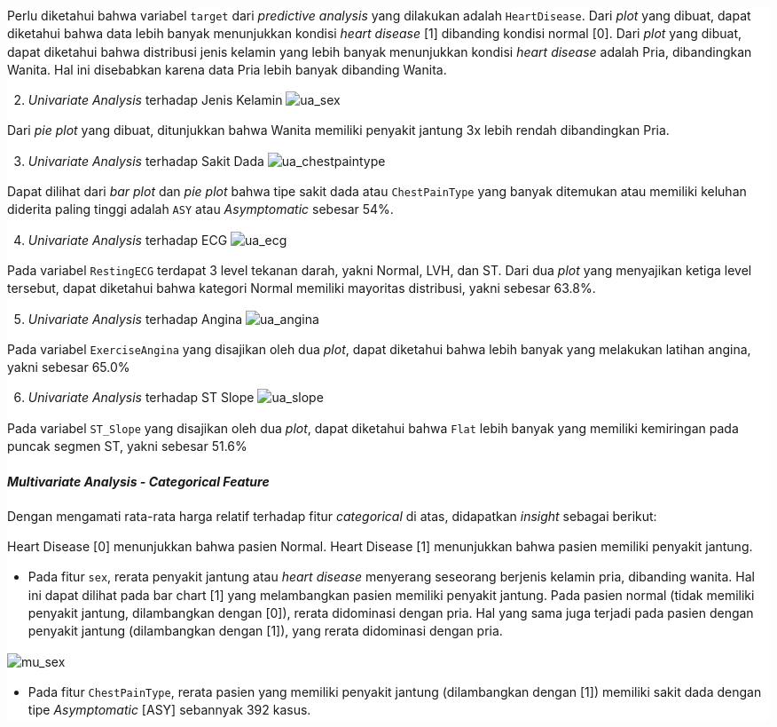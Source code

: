 Perlu diketahui bahwa variabel `target` dari _predictive analysis_ yang dilakukan adalah `HeartDisease`. Dari _plot_ yang dibuat, dapat diketahui bahwa data lebih banyak menunjukkan kondisi _heart disease_ [1] dibanding kondisi normal [0]. Dari _plot_ yang dibuat, dapat diketahui bahwa distribusi jenis kelamin yang lebih banyak menunjukkan kondisi _heart disease_ adalah Pria, dibandingkan Wanita. Hal ini disebabkan karena data Pria lebih banyak dibanding Wanita.

2. _Univariate Analysis_ terhadap Jenis Kelamin
![ua_sex](https://user-images.githubusercontent.com/57740421/191168460-1bf2f4e5-a00c-41e1-8563-578eb09caaf4.png)	

Dari _pie plot_ yang dibuat, ditunjukkan bahwa Wanita memiliki penyakit jantung 3x lebih rendah dibandingkan Pria.

3. _Univariate Analysis_ terhadap Sakit Dada
![ua_chestpaintype](https://user-images.githubusercontent.com/57740421/191168583-a773a3f4-b9a7-4eb2-9781-55bd46dab30a.png)	

Dapat dilihat dari _bar plot_ dan _pie plot_ bahwa tipe sakit dada atau `ChestPainType` yang banyak ditemukan atau memiliki keluhan diderita paling tinggi adalah `ASY` atau _Asymptomatic_ sebesar 54%.

4. _Univariate Analysis_ terhadap ECG
![ua_ecg](https://user-images.githubusercontent.com/57740421/191168621-66258908-c108-41ff-b15c-341587b144af.png)	

Pada variabel `RestingECG` terdapat 3 level tekanan darah, yakni Normal, LVH, dan ST. Dari dua _plot_ yang menyajikan ketiga level tersebut, dapat diketahui bahwa kategori Normal memiliki mayoritas distribusi, yakni sebesar 63.8%.

5. _Univariate Analysis_ terhadap Angina
![ua_angina](https://user-images.githubusercontent.com/57740421/191168654-cbe05350-bcd5-4ca2-86c3-24f692121fb6.png)	

Pada variabel `ExerciseAngina` yang disajikan oleh dua _plot_, dapat diketahui bahwa lebih banyak yang melakukan latihan angina, yakni sebesar 65.0%

6. _Univariate Analysis_ terhadap ST Slope
![ua_slope](https://user-images.githubusercontent.com/57740421/191168732-b10f81cf-2664-4d90-b09e-f39309a0305a.png)

Pada variabel `ST_Slope` yang disajikan oleh dua _plot_, dapat diketahui bahwa `Flat` lebih banyak yang memiliki kemiringan pada puncak segmen ST, yakni sebesar 51.6%

#### *Multivariate Analysis - Categorical Feature*
Dengan mengamati rata-rata harga relatif terhadap fitur _categorical_ di atas, didapatkan _insight_ sebagai berikut:

Heart Disease [0] menunjukkan bahwa pasien Normal. Heart Disease [1] menunjukkan bahwa pasien memiliki penyakit jantung.

- Pada fitur `sex`, rerata penyakit jantung atau _heart disease_ menyerang seseorang berjenis kelamin pria, dibanding wanita. Hal ini dapat dilihat pada bar chart [1] yang melambangkan pasien memiliki penyakit jantung. Pada pasien normal (tidak memiliki penyakit jantung, dilambangkan dengan [0]), rerata didominasi dengan pria. Hal yang sama juga terjadi pada pasien dengan penyakit jantung (dilambangkan dengan [1]), yang rerata didominasi dengan pria.

![mu_sex](https://user-images.githubusercontent.com/57740421/191168808-fa8afffc-e0d4-46d9-8b78-8d145a178276.png)

- Pada fitur `ChestPainType`, rerata pasien yang memiliki penyakit jantung (dilambangkan dengan [1]) memiliki sakit dada dengan tipe _Asymptomatic_ [ASY] sebannyak 392 kasus.
